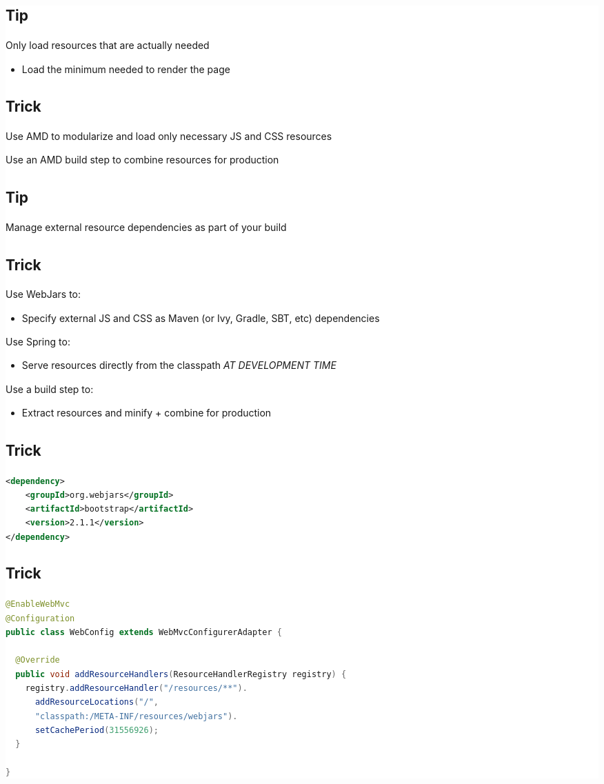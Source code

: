 ## Tip

Only load resources that are actually needed

* Load the minimum needed to render the page

## Trick

Use AMD to modularize and load only necessary JS and CSS resources

Use an AMD build step to combine resources for production

## Tip

Manage external resource dependencies as part of your build

## Trick

Use WebJars to:

* Specify external JS and CSS as Maven (or Ivy, Gradle, SBT, etc) dependencies

Use Spring to:

* Serve resources directly from the classpath _AT DEVELOPMENT TIME_

Use a build step to: 

* Extract resources and minify + combine for production

## Trick

```xml
<dependency>
   	<groupId>org.webjars</groupId>
	<artifactId>bootstrap</artifactId>
	<version>2.1.1</version>
</dependency>
```

## Trick

```java
@EnableWebMvc
@Configuration
public class WebConfig extends WebMvcConfigurerAdapter {

  @Override
  public void addResourceHandlers(ResourceHandlerRegistry registry) {
    registry.addResourceHandler("/resources/**").
      addResourceLocations("/", 
      "classpath:/META-INF/resources/webjars").
      setCachePeriod(31556926);
  }

}
```
